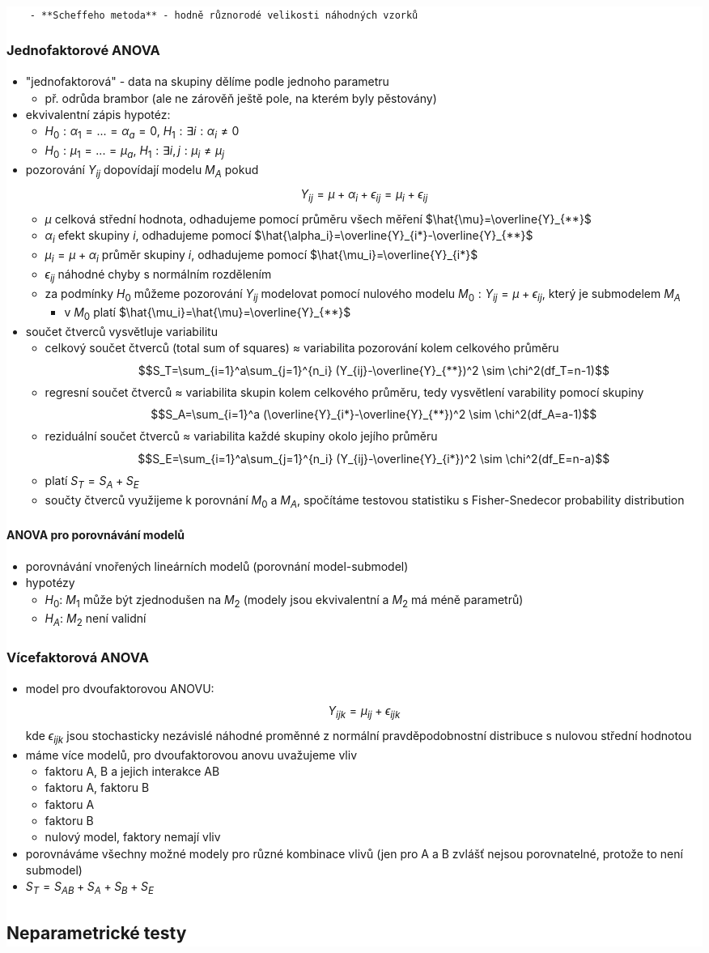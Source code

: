         - **Scheffeho metoda** - hodně různorodé velikosti náhodných vzorků
### Jednofaktorové ANOVA
- "jednofaktorová" - data na skupiny dělíme podle jednoho parametru
    - př. odrůda brambor (ale ne zárověň ještě pole, na kterém byly pěstovány)
- ekvivalentní zápis hypotéz:
    - $H_0: \alpha_1 = ... = \alpha_a = 0$, $H_1: \exists i: \alpha_i \neq 0$
    - $H_0: \mu_1 = ... = \mu_a$, $H_1: \exists i,j: \mu_i \neq \mu_j$
- pozorování $Y_{ij}$ dopovídají modelu $M_A$ pokud $$Y_{ij} = \mu + \alpha_i + \epsilon_{ij} = \mu_i + \epsilon_{ij}$$
    - $\mu$ celková střední hodnota, odhadujeme pomocí průměru všech měření $\hat{\mu}=\overline{Y}_{**}$
    - $\alpha_i$ efekt skupiny $i$, odhadujeme pomocí $\hat{\alpha_i}=\overline{Y}_{i*}-\overline{Y}_{**}$
    - $\mu_i = \mu + \alpha_i$ průměr skupiny $i$, odhadujeme pomocí $\hat{\mu_i}=\overline{Y}_{i*}$
    - $\epsilon_{ij}$ náhodné chyby s normálním rozdělením
    - za podmínky $H_0$ můžeme pozorování $Y_{ij}$ modelovat pomocí nulového modelu $M_0: Y_{ij}=\mu+\epsilon_{ij}$, který je submodelem $M_A$ 
        - v $M_0$ platí $\hat{\mu_i}=\hat{\mu}=\overline{Y}_{**}$
- součet čtverců vysvětluje variabilitu
    - celkový součet čtverců (total sum of squares) $\approx$ variabilita pozorování kolem celkového průměru $$S_T=\sum_{i=1}^a\sum_{j=1}^{n_i} (Y_{ij}-\overline{Y}_{**})^2 \sim \chi^2(df_T=n-1)$$
    - regresní součet čtverců $\approx$  variabilita skupin kolem celkového průměru, tedy vysvětlení varability pomocí skupiny $$S_A=\sum_{i=1}^a (\overline{Y}_{i*}-\overline{Y}_{**})^2 \sim \chi^2(df_A=a-1)$$
    - reziduální součet čtverců $\approx$ variabilita každé skupiny okolo jejího průměru $$S_E=\sum_{i=1}^a\sum_{j=1}^{n_i} (Y_{ij}-\overline{Y}_{i*})^2 \sim \chi^2(df_E=n-a)$$
    - platí $S_T=S_A+S_E$
    - součty čtverců využijeme k porovnání $M_0$ a $M_A$, spočítáme testovou statistiku s Fisher-Snedecor probability distribution
#### ANOVA pro porovnávání modelů
- porovnávání vnořených lineárních modelů (porovnání model-submodel)
- hypotézy
    - $H_0$: $M_1$ může být zjednodušen na $M_2$ (modely jsou ekvivalentní a $M_2$ má méně parametrů)
    - $H_A$: $M_2$ není validní
### Vícefaktorová ANOVA
- model pro dvoufaktorovou ANOVU: $$Y_{ijk}=\mu_{ij}+\epsilon_{ijk}$$ kde $\epsilon_{ijk}$ jsou stochasticky nezávislé náhodné proměnné z normální pravděpodobnostní distribuce s nulovou střední hodnotou
- máme více modelů, pro dvoufaktorovou anovu uvažujeme vliv
    - faktoru A, B a jejich interakce AB
    - faktoru A, faktoru B
    - faktoru A
    - faktoru B
    - nulový model, faktory nemají vliv
- porovnáváme všechny možné modely pro různé kombinace vlivů (jen pro A a B zvlášť nejsou porovnatelné, protože to není submodel)
- $S_T=S_{AB}+S_A+S_B+S_E$
## Neparametrické testy
